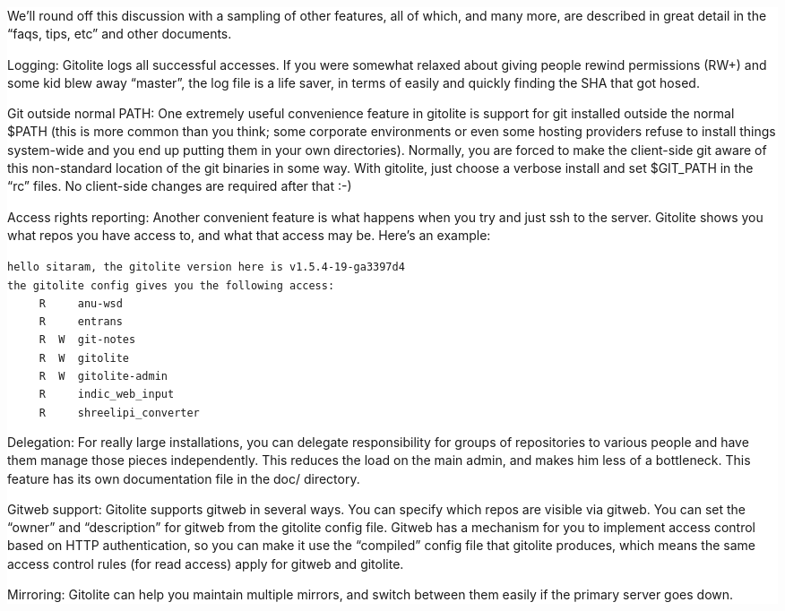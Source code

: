 We’ll round off this discussion with a sampling of other features, all of which, and many more, are described in great detail in the “faqs, tips, etc” and other documents.


Logging: Gitolite logs all successful accesses. If you were somewhat relaxed about giving people rewind permissions (RW+) and some kid blew away “master”, the log file is a life saver, in terms of easily and quickly finding the SHA that got hosed.


Git outside normal PATH: One extremely useful convenience feature in gitolite is support for git installed outside the normal $PATH (this is more common than you think; some corporate environments or even some hosting providers refuse to install things system-wide and you end up putting them in your own directories). Normally, you are forced to make the client-side git aware of this non-standard location of the git binaries in some way. With gitolite, just choose a verbose install and set $GIT_PATH in the “rc” files. No client-side changes are required after that :-)


Access rights reporting: Another convenient feature is what happens when you try and just ssh to the server. Gitolite shows you what repos you have access to, and what that access may be. Here’s an example:




```
hello sitaram, the gitolite version here is v1.5.4-19-ga3397d4
the gitolite config gives you the following access:
     R     anu-wsd
     R     entrans
     R  W  git-notes
     R  W  gitolite
     R  W  gitolite-admin
     R     indic_web_input
     R     shreelipi_converter

```






Delegation: For really large installations, you can delegate responsibility for groups of repositories to various people and have them manage those pieces independently. This reduces the load on the main admin, and makes him less of a bottleneck. This feature has its own documentation file in the doc/ directory.


Gitweb support: Gitolite supports gitweb in several ways. You can specify which repos are visible via gitweb. You can set the “owner” and “description” for gitweb from the gitolite config file. Gitweb has a mechanism for you to implement access control based on HTTP authentication, so you can make it use the “compiled” config file that gitolite produces, which means the same access control rules (for read access) apply for gitweb and gitolite.


Mirroring: Gitolite can help you maintain multiple mirrors, and switch between them easily if the primary server goes down.





